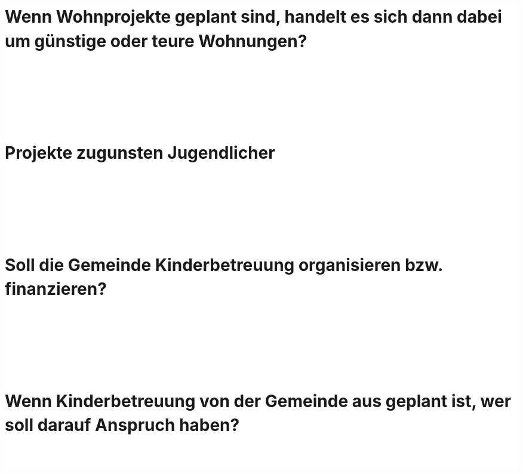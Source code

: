 # Wenn Wohnprojekte geplant sind, handelt es sich dann dabei um günstige oder teure Wohnungen?
<br>

<table id="table_7"></table>
<ul id="legend-container-7"> </ul>
<canvas class="pie" id="teureGuensiteWohnungen"> </canvas>
<div id="teureGuensiteWohnungenOptional"> </div>




<br>
<br>

# Projekte zugunsten Jugendlicher
<br>

<table id="table_9"></table>
<ul id="legend-container-9"> </ul>
<canvas class="pie" id="projekteJugendliche"> </canvas>
<div id="projekteJugendlicheOptional"> </div>




<br>
<br>

# Soll die Gemeinde Kinderbetreuung organisieren bzw. finanzieren?
<br>

<table id="table_11"></table>
<ul id="legend-container-11"> </ul>
<canvas class="pie" id="gemeindeKinder"> </canvas>
<div id="gemeindeKinderOptional"> </div>





<br>
<br>

# Wenn Kinderbetreuung von der Gemeinde aus geplant ist, wer soll darauf Anspruch haben?
<br>

<table id="table_13"></table>
<ul id="legend-container-13"> </ul>
<canvas class="pie" id="kinderAnspruch"> </canvas>


